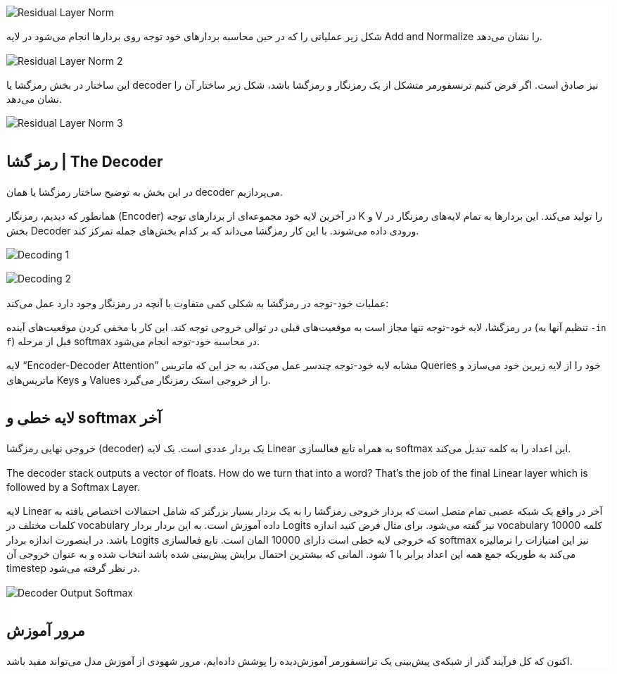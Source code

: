 ![Residual Layer Norm](/blog/transformer/transformer_resideual_layer_norm.png)

شکل زیر عملیاتی را که در حین محاسبه بردارهای خود توجه روی بردارها انجام می‌شود در لایه Add and Normalize را نشان می‌دهد.

![Residual Layer Norm 2](/blog/transformer/transformer_resideual_layer_norm_2.png)

این ساختار در بخش رمزگشا یا decoder نیز صادق است. اگر فرض کنیم ترنسفورمر متشکل از یک رمزنگار و رمزگشا باشد، شکل زیر ساختار آن را نشان می‌دهد.

![Residual Layer Norm 3](/blog/transformer/transformer_resideual_layer_norm_3.png)

## رمز گشا | The Decoder

در این بخش به توضیح ساختار رمزگشا یا همان decoder می‌پردازیم.

همانطور که دیدیم، رمزنگار (Encoder) در آخرین لایه خود مجموعه‌ای از بردارهای توجه K و V را تولید می‌کند. این بردارها به تمام لایه‌های رمزنگار در بخش Decoder ورودی داده می‌شوند. با این کار رمزگشا می‌داند که بر کدام بخش‌های جمله تمرکز کند.

![Decoding 1](/blog/transformer/transformer_decoding_1.gif)

![Decoding 2](/blog/transformer/transformer_decoding_2.gif)

عملیات خود-توجه در رمزگشا به شکلی کمی متفاوت با آنچه در رمزنگار وجود دارد عمل می‌کند:

در رمزگشا، لایه خود-توجه تنها مجاز است به موقعیت‌های قبلی در توالی خروجی توجه کند. این کار با مخفی کردن موقعیت‌های آینده (تنظیم آنها به `-inf`) قبل از مرحله softmax در محاسبه خود-توجه انجام می‌شود.

لایه “Encoder-Decoder Attention” مشابه لایه خود-توجه چندسر عمل می‌کند، به جز این که ماتریس Queries خود را از لایه زیرین خود می‌سازد و ماتریس‌های Keys و Values را از خروجی استک رمزنگار می‌گیرد.

## لایه خطی و softmax آخر

خروجی نهایی رمزگشا (decoder) یک بردار عددی است. یک لایه Linear به همراه تابع فعالسازی softmax این اعداد را به کلمه تبدیل می‌کند.

The decoder stack outputs a vector of floats. How do we turn that into a word? That’s the job of the final Linear layer which is followed by a Softmax Layer.

لایه Linear آخر در واقع یک شبکه عصبی تمام متصل است که بردار خروجی رمزگشا را به یک بردار بسیار بزرگتر که شامل احتمالات اختصاص یافته به کلمات مختلف در vocabulary داده آموزش است. به این بردار بردار Logits نیز گفته می‌شود. برای مثال فرض کنید اندازه vocabulary 10000 کلمه باشد. در اینصورت اندازه بردار Logits که خروجی لایه خطی است دارای 10000 المان است. تابع فعالسازی softmax نیز این امتیازات را نرمالیزه می‌کند به طوریکه جمع همه این اعداد برابر با 1 شود. المانی که بیشترین احتمال برایش پیش‌بینی شده باشد انتخاب شده و به عنوان خروجی آن timestep در نظر گرفته می‌شود.

![Decoder Output Softmax](/blog/transformer/transformer_decoder_output_softmax.png)

## مرور آموزش
اکنون که کل فرآیند گذر از شبکه‌ی پیش‌بینی یک ترانسفورمر آموزش‌دیده را پوشش داده‌ایم، مرور شهودی از آموزش مدل می‌تواند مفید باشد.
